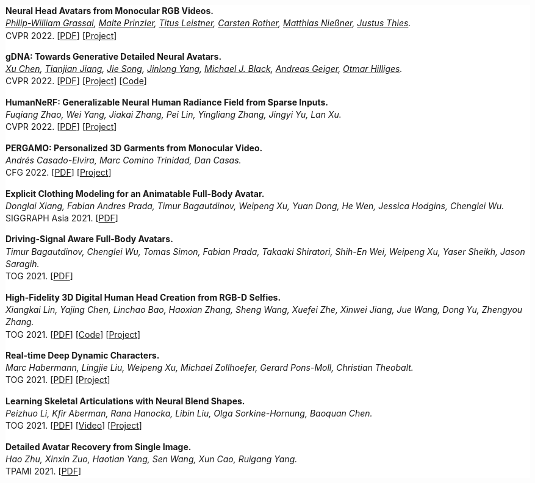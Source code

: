 **Neural Head Avatars from Monocular RGB Videos.**<br>
*[Philip-William Grassal](https://hci.iwr.uni-heidelberg.de/vislearn/people), [Malte Prinzler](https://de.linkedin.com/in/malte-prinzler), [Titus Leistner](https://titus-leistner.de/pages/about-me.html), [Carsten Rother](https://hci.iwr.uni-heidelberg.de/vislearn/people/carsten-rother/), [Matthias Nießner](https://www.niessnerlab.org/members/matthias_niessner/profile.html), [Justus Thies](https://justusthies.github.io/).*<br>
CVPR 2022. [[PDF](https://arxiv.org/abs/2112.01554)] [[Project](https://philgras.github.io/neural_head_avatars/neural_head_avatars.html)]

**gDNA: Towards Generative Detailed Neural Avatars.**<br>
*[Xu Chen](https://ait.ethz.ch/people/xu/), [Tianjian Jiang](https://ait.ethz.ch/people/zhengyuf/), [Jie Song](https://ait.ethz.ch/people/song/), [Jinlong Yang](https://is.mpg.de/person/jyang), [Michael J. Black](https://ps.is.mpg.de/~black), [Andreas Geiger](http://www.cvlibs.net/), [Otmar Hilliges](https://ait.ethz.ch/people/hilliges/).*<br>
CVPR 2022. [[PDF](https://arxiv.org/abs/2201.04123)] [[Project](https://ait.ethz.ch/projects/2022/gdna/downloads/)] [[Code](https://github.com/xuchen-ethz/gdna)]

**HumanNeRF: Generalizable Neural Human Radiance Field from Sparse Inputs.**<br>
*Fuqiang Zhao, Wei Yang, Jiakai Zhang, Pei Lin, Yingliang Zhang, Jingyi Yu, Lan Xu.*<br>
CVPR 2022. [[PDF](https://arxiv.org/abs/2112.02789)] [[Project](https://zhaofuq.github.io/humannerf/)]

**PERGAMO: Personalized 3D Garments from Monocular Video.**<br>
*Andrés Casado-Elvira, Marc Comino Trinidad, Dan Casas.*<br>
CFG 2022. [[PDF](https://arxiv.org/abs/2210.15040)] [[Project](http://mslab.es/projects/PERGAMO/)]

**Explicit Clothing Modeling for an Animatable Full-Body Avatar.**<br>
*Donglai Xiang, Fabian Andres Prada, Timur Bagautdinov, Weipeng Xu, Yuan Dong, He Wen, Jessica Hodgins, Chenglei Wu.*<br>
SIGGRAPH Asia 2021. [[PDF](https://arxiv.org/abs/2106.14879)]

**Driving-Signal Aware Full-Body Avatars.**<br>
*Timur Bagautdinov, Chenglei Wu, Tomas Simon, Fabian Prada, Takaaki Shiratori, Shih-En Wei, Weipeng Xu, Yaser Sheikh, Jason Saragih.*<br>
TOG 2021. [[PDF](https://arxiv.org/abs/2105.10441)]

**High-Fidelity 3D Digital Human Head Creation from RGB-D Selfies.**<br>
*Xiangkai Lin, Yajing Chen, Linchao Bao, Haoxian Zhang, Sheng Wang, Xuefei Zhe, Xinwei Jiang, Jue Wang, Dong Yu, Zhengyou Zhang.*<br>
TOG 2021. [[PDF](https://arxiv.org/abs/2010.05562)] [[Code](https://github.com/tencent-ailab/hifi3dface)] [[Project](https://github.com/tencent-ailab/hifi3dface_projpage)]

**Real-time Deep Dynamic Characters.**<br>
*Marc Habermann, Lingjie Liu, Weipeng Xu, Michael Zollhoefer, Gerard Pons-Moll, Christian Theobalt.*<br>
TOG 2021. [[PDF](https://arxiv.org/abs/2105.01794)] [[Project](https://people.mpi-inf.mpg.de/~mhaberma/projects/2021-ddc/)]

**Learning Skeletal Articulations with Neural Blend Shapes.**<br>
*Peizhuo Li, Kfir Aberman, Rana Hanocka, Libin Liu, Olga Sorkine-Hornung, Baoquan Chen.*<br>
TOG 2021. [[PDF](https://arxiv.org/abs/2105.02451)] [[Video](https://youtu.be/antc20EFh6k)] [[Project](https://peizhuoli.github.io/neural-blend-shapes/)]

**Detailed Avatar Recovery from Single Image.**<br>
*Hao Zhu, Xinxin Zuo, Haotian Yang, Sen Wang, Xun Cao, Ruigang Yang.*<br>
TPAMI 2021. [[PDF](https://arxiv.org/abs/2108.02931)]
